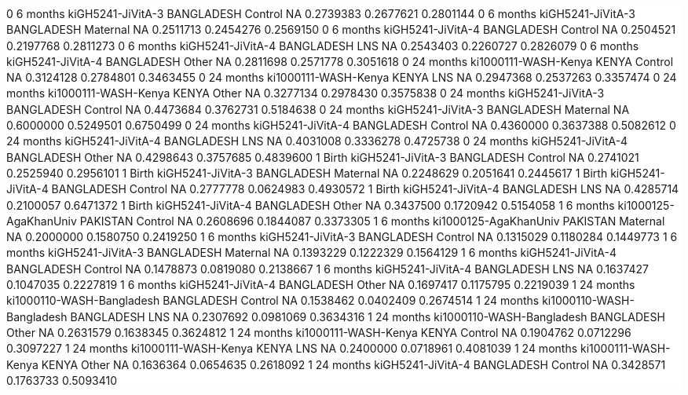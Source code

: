 0          6 months    kiGH5241-JiVitA-3           BANGLADESH   Control              NA                0.2739383   0.2677621   0.2801144
0          6 months    kiGH5241-JiVitA-3           BANGLADESH   Maternal             NA                0.2511713   0.2454276   0.2569150
0          6 months    kiGH5241-JiVitA-4           BANGLADESH   Control              NA                0.2504521   0.2197768   0.2811273
0          6 months    kiGH5241-JiVitA-4           BANGLADESH   LNS                  NA                0.2543403   0.2260727   0.2826079
0          6 months    kiGH5241-JiVitA-4           BANGLADESH   Other                NA                0.2811698   0.2571778   0.3051618
0          24 months   ki1000111-WASH-Kenya        KENYA        Control              NA                0.3124128   0.2784801   0.3463455
0          24 months   ki1000111-WASH-Kenya        KENYA        LNS                  NA                0.2947368   0.2537263   0.3357474
0          24 months   ki1000111-WASH-Kenya        KENYA        Other                NA                0.3277134   0.2978430   0.3575838
0          24 months   kiGH5241-JiVitA-3           BANGLADESH   Control              NA                0.4473684   0.3762731   0.5184638
0          24 months   kiGH5241-JiVitA-3           BANGLADESH   Maternal             NA                0.6000000   0.5249501   0.6750499
0          24 months   kiGH5241-JiVitA-4           BANGLADESH   Control              NA                0.4360000   0.3637388   0.5082612
0          24 months   kiGH5241-JiVitA-4           BANGLADESH   LNS                  NA                0.4031008   0.3336278   0.4725738
0          24 months   kiGH5241-JiVitA-4           BANGLADESH   Other                NA                0.4298643   0.3757685   0.4839600
1          Birth       kiGH5241-JiVitA-3           BANGLADESH   Control              NA                0.2741021   0.2525940   0.2956101
1          Birth       kiGH5241-JiVitA-3           BANGLADESH   Maternal             NA                0.2248629   0.2051641   0.2445617
1          Birth       kiGH5241-JiVitA-4           BANGLADESH   Control              NA                0.2777778   0.0624983   0.4930572
1          Birth       kiGH5241-JiVitA-4           BANGLADESH   LNS                  NA                0.4285714   0.2100057   0.6471372
1          Birth       kiGH5241-JiVitA-4           BANGLADESH   Other                NA                0.3437500   0.1720942   0.5154058
1          6 months    ki1000125-AgaKhanUniv       PAKISTAN     Control              NA                0.2608696   0.1844087   0.3373305
1          6 months    ki1000125-AgaKhanUniv       PAKISTAN     Maternal             NA                0.2000000   0.1580750   0.2419250
1          6 months    kiGH5241-JiVitA-3           BANGLADESH   Control              NA                0.1315029   0.1180284   0.1449773
1          6 months    kiGH5241-JiVitA-3           BANGLADESH   Maternal             NA                0.1393229   0.1222329   0.1564129
1          6 months    kiGH5241-JiVitA-4           BANGLADESH   Control              NA                0.1478873   0.0819080   0.2138667
1          6 months    kiGH5241-JiVitA-4           BANGLADESH   LNS                  NA                0.1637427   0.1047035   0.2227819
1          6 months    kiGH5241-JiVitA-4           BANGLADESH   Other                NA                0.1697417   0.1175795   0.2219039
1          24 months   ki1000110-WASH-Bangladesh   BANGLADESH   Control              NA                0.1538462   0.0402409   0.2674514
1          24 months   ki1000110-WASH-Bangladesh   BANGLADESH   LNS                  NA                0.2307692   0.0981069   0.3634316
1          24 months   ki1000110-WASH-Bangladesh   BANGLADESH   Other                NA                0.2631579   0.1638345   0.3624812
1          24 months   ki1000111-WASH-Kenya        KENYA        Control              NA                0.1904762   0.0712296   0.3097227
1          24 months   ki1000111-WASH-Kenya        KENYA        LNS                  NA                0.2400000   0.0718961   0.4081039
1          24 months   ki1000111-WASH-Kenya        KENYA        Other                NA                0.1636364   0.0654635   0.2618092
1          24 months   kiGH5241-JiVitA-4           BANGLADESH   Control              NA                0.3428571   0.1763733   0.5093410